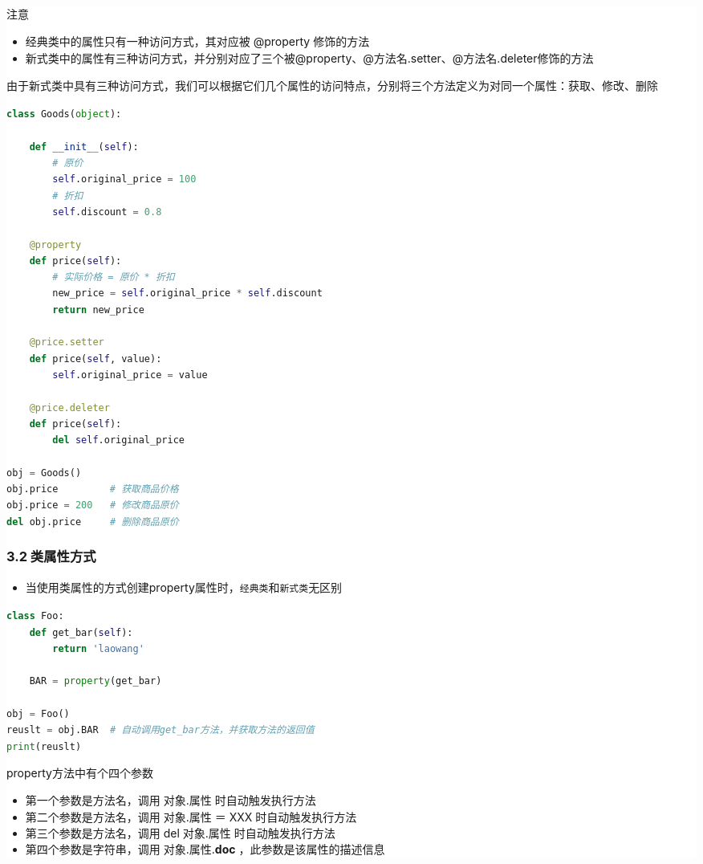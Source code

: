 注意
- 经典类中的属性只有一种访问方式，其对应被 @property 修饰的方法
- 新式类中的属性有三种访问方式，并分别对应了三个被@property、@方法名.setter、@方法名.deleter修饰的方法

由于新式类中具有三种访问方式，我们可以根据它们几个属性的访问特点，分别将三个方法定义为对同一个属性：获取、修改、删除

```python
class Goods(object):

    def __init__(self):
        # 原价
        self.original_price = 100
        # 折扣
        self.discount = 0.8

    @property
    def price(self):
        # 实际价格 = 原价 * 折扣
        new_price = self.original_price * self.discount
        return new_price

    @price.setter
    def price(self, value):
        self.original_price = value

    @price.deleter
    def price(self):
        del self.original_price

obj = Goods()
obj.price         # 获取商品价格
obj.price = 200   # 修改商品原价
del obj.price     # 删除商品原价
```

### 3.2 类属性方式
- 当使用类属性的方式创建property属性时，`经典类`和`新式类`无区别
```python
class Foo:
    def get_bar(self):
        return 'laowang'

    BAR = property(get_bar)

obj = Foo()
reuslt = obj.BAR  # 自动调用get_bar方法，并获取方法的返回值
print(reuslt)
```

property方法中有个四个参数
-   第一个参数是方法名，调用 对象.属性 时自动触发执行方法
-   第二个参数是方法名，调用 对象.属性 ＝ XXX 时自动触发执行方法
-   第三个参数是方法名，调用 del 对象.属性 时自动触发执行方法
-   第四个参数是字符串，调用 对象.属性.__doc__ ，此参数是该属性的描述信息
